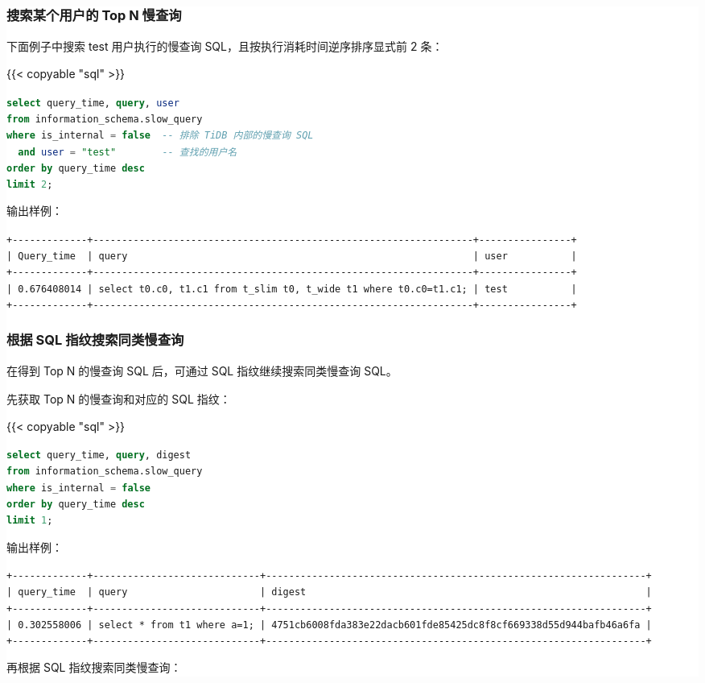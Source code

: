 ### 搜索某个用户的 Top N 慢查询

下面例子中搜索 test 用户执行的慢查询 SQL，且按执行消耗时间逆序排序显式前 2 条：

{{< copyable "sql" >}}

```sql
select query_time, query, user
from information_schema.slow_query
where is_internal = false  -- 排除 TiDB 内部的慢查询 SQL
  and user = "test"        -- 查找的用户名
order by query_time desc
limit 2;
```

输出样例：

```
+-------------+------------------------------------------------------------------+----------------+
| Query_time  | query                                                            | user           |
+-------------+------------------------------------------------------------------+----------------+
| 0.676408014 | select t0.c0, t1.c1 from t_slim t0, t_wide t1 where t0.c0=t1.c1; | test           |
+-------------+------------------------------------------------------------------+----------------+
```

### 根据 SQL 指纹搜索同类慢查询

在得到 Top N 的慢查询 SQL 后，可通过 SQL 指纹继续搜索同类慢查询 SQL。

先获取 Top N 的慢查询和对应的 SQL 指纹：

{{< copyable "sql" >}}

```sql
select query_time, query, digest
from information_schema.slow_query
where is_internal = false
order by query_time desc
limit 1;
```

输出样例：

```
+-------------+-----------------------------+------------------------------------------------------------------+
| query_time  | query                       | digest                                                           |
+-------------+-----------------------------+------------------------------------------------------------------+
| 0.302558006 | select * from t1 where a=1; | 4751cb6008fda383e22dacb601fde85425dc8f8cf669338d55d944bafb46a6fa |
+-------------+-----------------------------+------------------------------------------------------------------+
```

再根据 SQL 指纹搜索同类慢查询：
